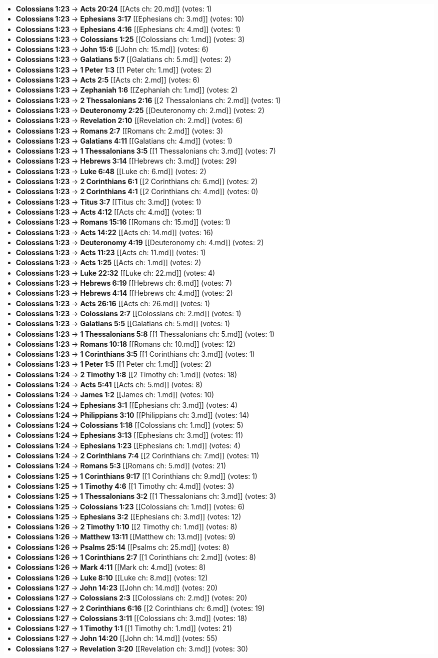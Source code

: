 - **Colossians 1:23** → **Acts 20:24** [[Acts ch: 20.md]] (votes: 1)
- **Colossians 1:23** → **Ephesians 3:17** [[Ephesians ch: 3.md]] (votes: 10)
- **Colossians 1:23** → **Ephesians 4:16** [[Ephesians ch: 4.md]] (votes: 1)
- **Colossians 1:23** → **Colossians 1:25** [[Colossians ch: 1.md]] (votes: 3)
- **Colossians 1:23** → **John 15:6** [[John ch: 15.md]] (votes: 6)
- **Colossians 1:23** → **Galatians 5:7** [[Galatians ch: 5.md]] (votes: 2)
- **Colossians 1:23** → **1 Peter 1:3** [[1 Peter ch: 1.md]] (votes: 2)
- **Colossians 1:23** → **Acts 2:5** [[Acts ch: 2.md]] (votes: 6)
- **Colossians 1:23** → **Zephaniah 1:6** [[Zephaniah ch: 1.md]] (votes: 2)
- **Colossians 1:23** → **2 Thessalonians 2:16** [[2 Thessalonians ch: 2.md]] (votes: 1)
- **Colossians 1:23** → **Deuteronomy 2:25** [[Deuteronomy ch: 2.md]] (votes: 2)
- **Colossians 1:23** → **Revelation 2:10** [[Revelation ch: 2.md]] (votes: 6)
- **Colossians 1:23** → **Romans 2:7** [[Romans ch: 2.md]] (votes: 3)
- **Colossians 1:23** → **Galatians 4:11** [[Galatians ch: 4.md]] (votes: 1)
- **Colossians 1:23** → **1 Thessalonians 3:5** [[1 Thessalonians ch: 3.md]] (votes: 7)
- **Colossians 1:23** → **Hebrews 3:14** [[Hebrews ch: 3.md]] (votes: 29)
- **Colossians 1:23** → **Luke 6:48** [[Luke ch: 6.md]] (votes: 2)
- **Colossians 1:23** → **2 Corinthians 6:1** [[2 Corinthians ch: 6.md]] (votes: 2)
- **Colossians 1:23** → **2 Corinthians 4:1** [[2 Corinthians ch: 4.md]] (votes: 0)
- **Colossians 1:23** → **Titus 3:7** [[Titus ch: 3.md]] (votes: 1)
- **Colossians 1:23** → **Acts 4:12** [[Acts ch: 4.md]] (votes: 1)
- **Colossians 1:23** → **Romans 15:16** [[Romans ch: 15.md]] (votes: 1)
- **Colossians 1:23** → **Acts 14:22** [[Acts ch: 14.md]] (votes: 16)
- **Colossians 1:23** → **Deuteronomy 4:19** [[Deuteronomy ch: 4.md]] (votes: 2)
- **Colossians 1:23** → **Acts 11:23** [[Acts ch: 11.md]] (votes: 1)
- **Colossians 1:23** → **Acts 1:25** [[Acts ch: 1.md]] (votes: 2)
- **Colossians 1:23** → **Luke 22:32** [[Luke ch: 22.md]] (votes: 4)
- **Colossians 1:23** → **Hebrews 6:19** [[Hebrews ch: 6.md]] (votes: 7)
- **Colossians 1:23** → **Hebrews 4:14** [[Hebrews ch: 4.md]] (votes: 2)
- **Colossians 1:23** → **Acts 26:16** [[Acts ch: 26.md]] (votes: 1)
- **Colossians 1:23** → **Colossians 2:7** [[Colossians ch: 2.md]] (votes: 1)
- **Colossians 1:23** → **Galatians 5:5** [[Galatians ch: 5.md]] (votes: 1)
- **Colossians 1:23** → **1 Thessalonians 5:8** [[1 Thessalonians ch: 5.md]] (votes: 1)
- **Colossians 1:23** → **Romans 10:18** [[Romans ch: 10.md]] (votes: 12)
- **Colossians 1:23** → **1 Corinthians 3:5** [[1 Corinthians ch: 3.md]] (votes: 1)
- **Colossians 1:23** → **1 Peter 1:5** [[1 Peter ch: 1.md]] (votes: 2)
- **Colossians 1:24** → **2 Timothy 1:8** [[2 Timothy ch: 1.md]] (votes: 18)
- **Colossians 1:24** → **Acts 5:41** [[Acts ch: 5.md]] (votes: 8)
- **Colossians 1:24** → **James 1:2** [[James ch: 1.md]] (votes: 10)
- **Colossians 1:24** → **Ephesians 3:1** [[Ephesians ch: 3.md]] (votes: 4)
- **Colossians 1:24** → **Philippians 3:10** [[Philippians ch: 3.md]] (votes: 14)
- **Colossians 1:24** → **Colossians 1:18** [[Colossians ch: 1.md]] (votes: 5)
- **Colossians 1:24** → **Ephesians 3:13** [[Ephesians ch: 3.md]] (votes: 11)
- **Colossians 1:24** → **Ephesians 1:23** [[Ephesians ch: 1.md]] (votes: 4)
- **Colossians 1:24** → **2 Corinthians 7:4** [[2 Corinthians ch: 7.md]] (votes: 11)
- **Colossians 1:24** → **Romans 5:3** [[Romans ch: 5.md]] (votes: 21)
- **Colossians 1:25** → **1 Corinthians 9:17** [[1 Corinthians ch: 9.md]] (votes: 1)
- **Colossians 1:25** → **1 Timothy 4:6** [[1 Timothy ch: 4.md]] (votes: 3)
- **Colossians 1:25** → **1 Thessalonians 3:2** [[1 Thessalonians ch: 3.md]] (votes: 3)
- **Colossians 1:25** → **Colossians 1:23** [[Colossians ch: 1.md]] (votes: 6)
- **Colossians 1:25** → **Ephesians 3:2** [[Ephesians ch: 3.md]] (votes: 12)
- **Colossians 1:26** → **2 Timothy 1:10** [[2 Timothy ch: 1.md]] (votes: 8)
- **Colossians 1:26** → **Matthew 13:11** [[Matthew ch: 13.md]] (votes: 9)
- **Colossians 1:26** → **Psalms 25:14** [[Psalms ch: 25.md]] (votes: 8)
- **Colossians 1:26** → **1 Corinthians 2:7** [[1 Corinthians ch: 2.md]] (votes: 8)
- **Colossians 1:26** → **Mark 4:11** [[Mark ch: 4.md]] (votes: 8)
- **Colossians 1:26** → **Luke 8:10** [[Luke ch: 8.md]] (votes: 12)
- **Colossians 1:27** → **John 14:23** [[John ch: 14.md]] (votes: 20)
- **Colossians 1:27** → **Colossians 2:3** [[Colossians ch: 2.md]] (votes: 20)
- **Colossians 1:27** → **2 Corinthians 6:16** [[2 Corinthians ch: 6.md]] (votes: 19)
- **Colossians 1:27** → **Colossians 3:11** [[Colossians ch: 3.md]] (votes: 18)
- **Colossians 1:27** → **1 Timothy 1:1** [[1 Timothy ch: 1.md]] (votes: 21)
- **Colossians 1:27** → **John 14:20** [[John ch: 14.md]] (votes: 55)
- **Colossians 1:27** → **Revelation 3:20** [[Revelation ch: 3.md]] (votes: 30)